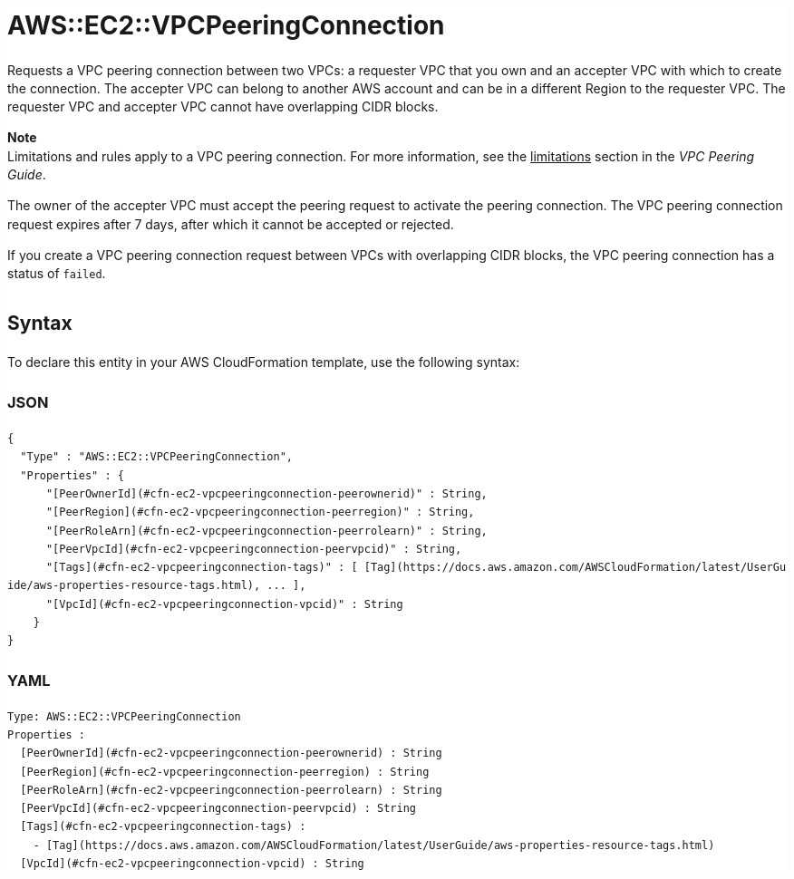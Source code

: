 # AWS::EC2::VPCPeeringConnection<a name="aws-resource-ec2-vpcpeeringconnection"></a>

Requests a VPC peering connection between two VPCs: a requester VPC that you own and an accepter VPC with which to create the connection\. The accepter VPC can belong to another AWS account and can be in a different Region to the requester VPC\. The requester VPC and accepter VPC cannot have overlapping CIDR blocks\.

**Note**  
Limitations and rules apply to a VPC peering connection\. For more information, see the [limitations](https://docs.aws.amazon.com/vpc/latest/peering/vpc-peering-basics.html#vpc-peering-limitations) section in the *VPC Peering Guide*\.

The owner of the accepter VPC must accept the peering request to activate the peering connection\. The VPC peering connection request expires after 7 days, after which it cannot be accepted or rejected\.

If you create a VPC peering connection request between VPCs with overlapping CIDR blocks, the VPC peering connection has a status of `failed`\.

## Syntax<a name="aws-resource-ec2-vpcpeeringconnection-syntax"></a>

To declare this entity in your AWS CloudFormation template, use the following syntax:

### JSON<a name="aws-resource-ec2-vpcpeeringconnection-syntax.json"></a>

```
{
  "Type" : "AWS::EC2::VPCPeeringConnection",
  "Properties" : {
      "[PeerOwnerId](#cfn-ec2-vpcpeeringconnection-peerownerid)" : String,
      "[PeerRegion](#cfn-ec2-vpcpeeringconnection-peerregion)" : String,
      "[PeerRoleArn](#cfn-ec2-vpcpeeringconnection-peerrolearn)" : String,
      "[PeerVpcId](#cfn-ec2-vpcpeeringconnection-peervpcid)" : String,
      "[Tags](#cfn-ec2-vpcpeeringconnection-tags)" : [ [Tag](https://docs.aws.amazon.com/AWSCloudFormation/latest/UserGuide/aws-properties-resource-tags.html), ... ],
      "[VpcId](#cfn-ec2-vpcpeeringconnection-vpcid)" : String
    }
}
```

### YAML<a name="aws-resource-ec2-vpcpeeringconnection-syntax.yaml"></a>

```
Type: AWS::EC2::VPCPeeringConnection
Properties : 
﻿  [PeerOwnerId](#cfn-ec2-vpcpeeringconnection-peerownerid) : String
﻿  [PeerRegion](#cfn-ec2-vpcpeeringconnection-peerregion) : String
﻿  [PeerRoleArn](#cfn-ec2-vpcpeeringconnection-peerrolearn) : String
﻿  [PeerVpcId](#cfn-ec2-vpcpeeringconnection-peervpcid) : String
﻿  [Tags](#cfn-ec2-vpcpeeringconnection-tags) : 
    - [Tag](https://docs.aws.amazon.com/AWSCloudFormation/latest/UserGuide/aws-properties-resource-tags.html)
﻿  [VpcId](#cfn-ec2-vpcpeeringconnection-vpcid) : String
```
